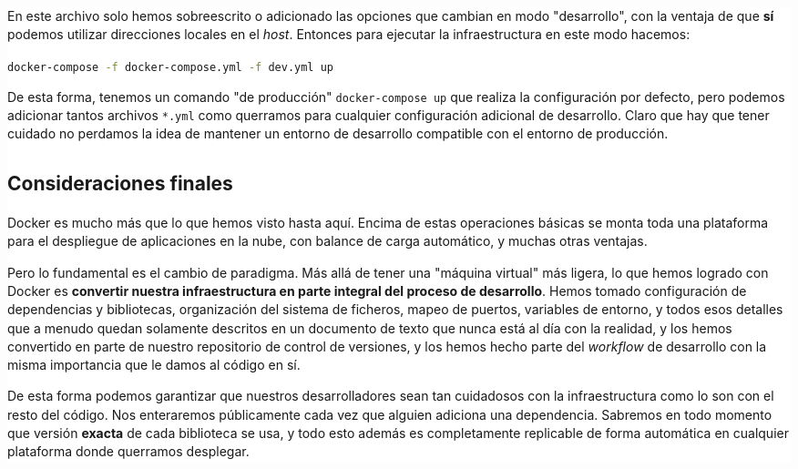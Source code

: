 En este archivo solo hemos sobreescrito o adicionado las opciones que cambian en modo "desarrollo", con la ventaja de que **sí** podemos utilizar direcciones locales en el *host*. Entonces para ejecutar la infraestructura en este modo hacemos:

```bash
docker-compose -f docker-compose.yml -f dev.yml up
```

De esta forma, tenemos un comando "de producción" `docker-compose up` que realiza la configuración por defecto, pero podemos adicionar tantos archivos `*.yml` como querramos para cualquier configuración adicional de desarrollo. Claro que hay que tener cuidado no perdamos la idea de mantener un entorno de desarrollo compatible con el entorno de producción.

## Consideraciones finales

Docker es mucho más que lo que hemos visto hasta aquí. Encima de estas  operaciones básicas se monta toda una plataforma para el despliegue de aplicaciones en la nube, con balance de carga automático, y muchas otras ventajas.

Pero lo fundamental es el cambio de paradigma. Más allá de tener una "máquina virtual" más ligera, lo que hemos logrado con Docker es **convertir nuestra infraestructura en parte integral del proceso de desarrollo**. Hemos tomado configuración de dependencias y bibliotecas, organización del sistema de ficheros, mapeo de puertos, variables de entorno, y todos esos detalles que a menudo quedan solamente descritos en un documento de texto que nunca está al día con la realidad, y los hemos convertido en parte de nuestro repositorio de control de versiones, y los hemos hecho parte del *workflow* de desarrollo con la misma importancia que le damos al código en sí.

De esta forma podemos garantizar que nuestros desarrolladores sean tan cuidadosos con la infraestructura como lo son con el resto del código. Nos enteraremos públicamente cada vez que alguien adiciona una dependencia. Sabremos en todo momento que versión **exacta** de cada biblioteca se usa, y todo esto además es completamente replicable de forma automática en cualquier plataforma donde querramos desplegar.
